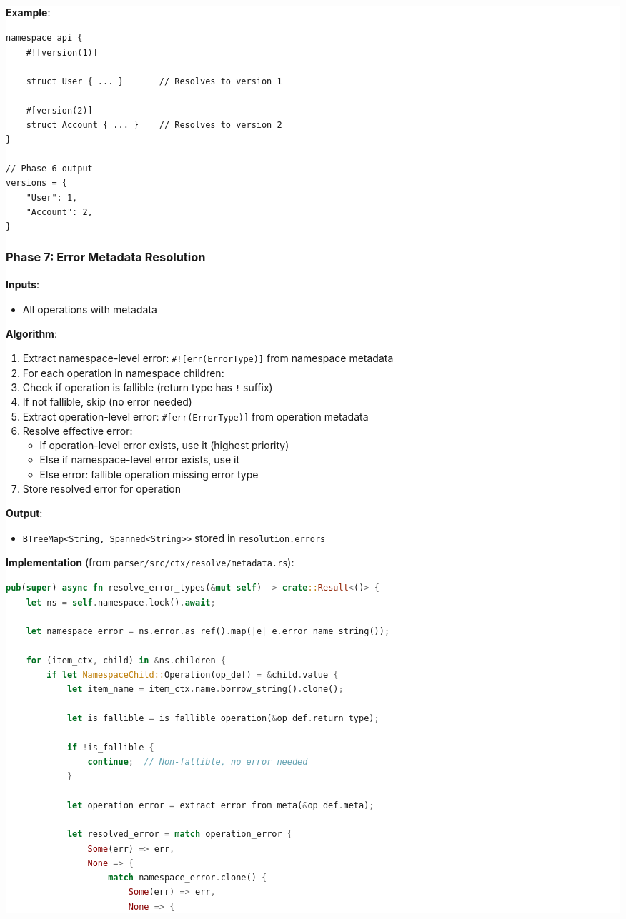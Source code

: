 **Example**:

```kintsu
namespace api {
    #![version(1)]

    struct User { ... }       // Resolves to version 1

    #[version(2)]
    struct Account { ... }    // Resolves to version 2
}

// Phase 6 output
versions = {
    "User": 1,
    "Account": 2,
}
```

### Phase 7: Error Metadata Resolution

**Inputs**:

- All operations with metadata

**Algorithm**:

1. Extract namespace-level error: `#![err(ErrorType)]` from namespace metadata
2. For each operation in namespace children:
3. Check if operation is fallible (return type has `!` suffix)
4. If not fallible, skip (no error needed)
5. Extract operation-level error: `#[err(ErrorType)]` from operation metadata
6. Resolve effective error:
   - If operation-level error exists, use it (highest priority)
   - Else if namespace-level error exists, use it
   - Else error: fallible operation missing error type
7. Store resolved error for operation

**Output**:

- `BTreeMap<String, Spanned<String>>` stored in `resolution.errors`

**Implementation** (from `parser/src/ctx/resolve/metadata.rs`):

```rust
pub(super) async fn resolve_error_types(&mut self) -> crate::Result<()> {
    let ns = self.namespace.lock().await;

    let namespace_error = ns.error.as_ref().map(|e| e.error_name_string());

    for (item_ctx, child) in &ns.children {
        if let NamespaceChild::Operation(op_def) = &child.value {
            let item_name = item_ctx.name.borrow_string().clone();

            let is_fallible = is_fallible_operation(&op_def.return_type);

            if !is_fallible {
                continue;  // Non-fallible, no error needed
            }

            let operation_error = extract_error_from_meta(&op_def.meta);

            let resolved_error = match operation_error {
                Some(err) => err,
                None => {
                    match namespace_error.clone() {
                        Some(err) => err,
                        None => {
```